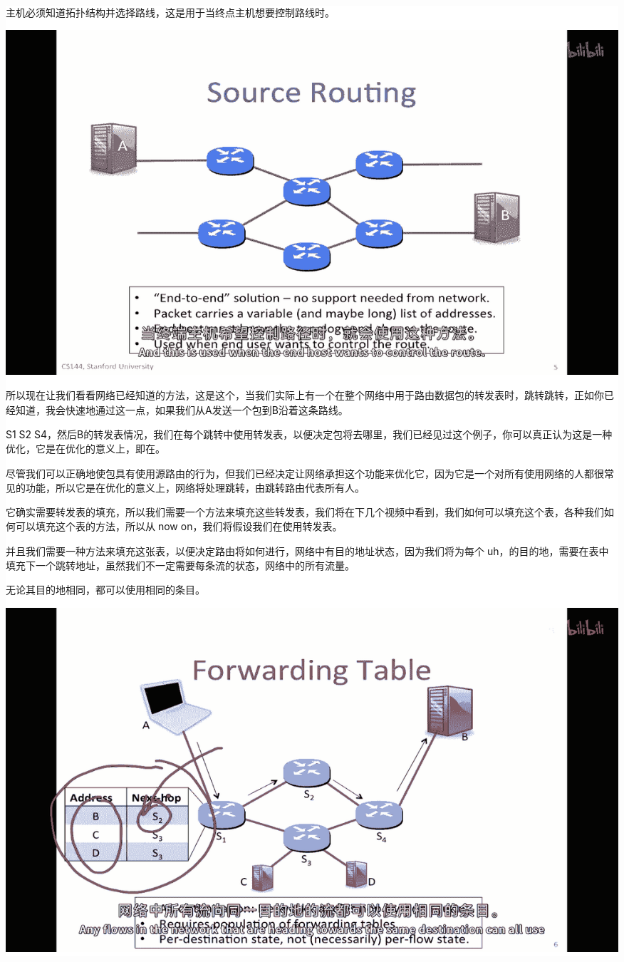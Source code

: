 主机必须知道拓扑结构并选择路线，这是用于当终点主机想要控制路线时。

![](img/a0e2aaf42ee552fe53355f685ab99bb6_7.png)

所以现在让我们看看网络已经知道的方法，这是这个，当我们实际上有一个在整个网络中用于路由数据包的转发表时，跳转跳转，正如你已经知道，我会快速地通过这一点，如果我们从A发送一个包到B沿着这条路线。

S1 S2 S4，然后B的转发表情况，我们在每个跳转中使用转发表，以便决定包将去哪里，我们已经见过这个例子，你可以真正认为这是一种优化，它是在优化的意义上，即在。

尽管我们可以正确地使包具有使用源路由的行为，但我们已经决定让网络承担这个功能来优化它，因为它是一个对所有使用网络的人都很常见的功能，所以它是在优化的意义上，网络将处理跳转，由跳转路由代表所有人。

它确实需要转发表的填充，所以我们需要一个方法来填充这些转发表，我们将在下几个视频中看到，我们如何可以填充这个表，各种我们如何可以填充这个表的方法，所以从 now on，我们将假设我们在使用转发表。

并且我们需要一种方法来填充这张表，以便决定路由将如何进行，网络中有目的地址状态，因为我们将为每个 uh，的目的地，需要在表中填充下一个跳转地址，虽然我们不一定需要每条流的状态，网络中的所有流量。

无论其目的地相同，都可以使用相同的条目。

![](img/a0e2aaf42ee552fe53355f685ab99bb6_9.png)
